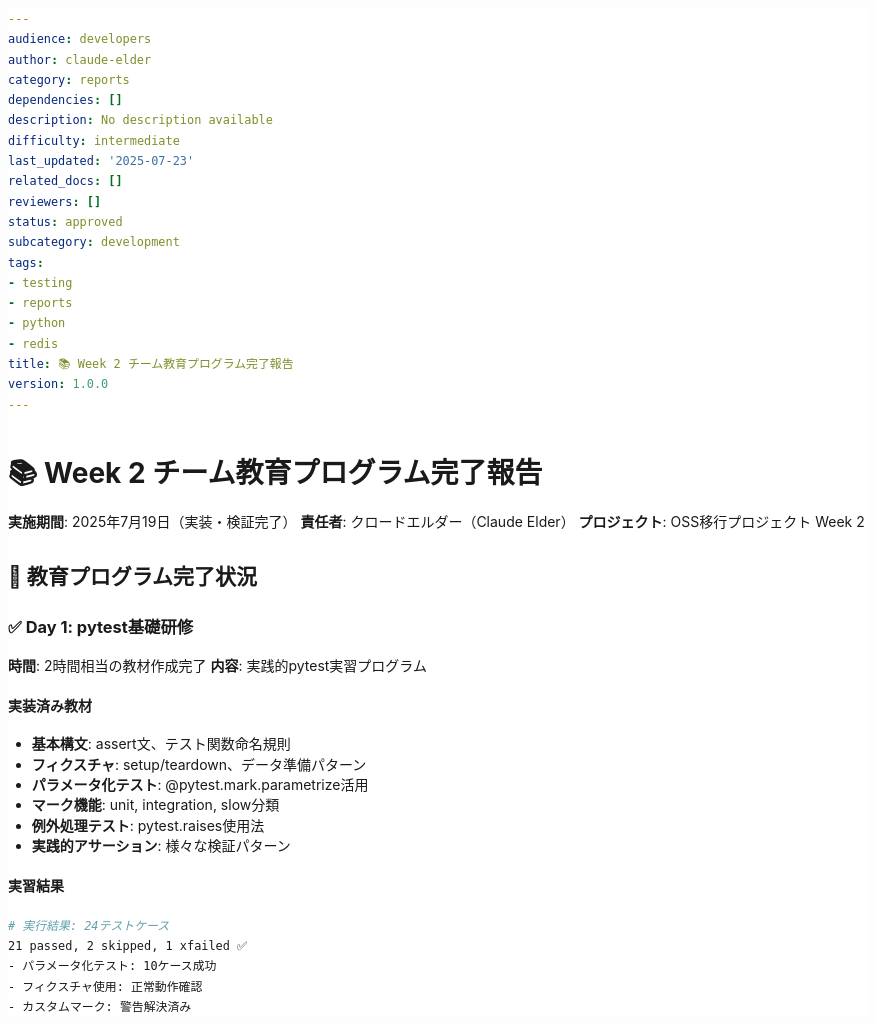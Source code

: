 ```yaml
---
audience: developers
author: claude-elder
category: reports
dependencies: []
description: No description available
difficulty: intermediate
last_updated: '2025-07-23'
related_docs: []
reviewers: []
status: approved
subcategory: development
tags:
- testing
- reports
- python
- redis
title: 📚 Week 2 チーム教育プログラム完了報告
version: 1.0.0
---
```


# 📚 Week 2 チーム教育プログラム完了報告

**実施期間**: 2025年7月19日（実装・検証完了）
**責任者**: クロードエルダー（Claude Elder）
**プロジェクト**: OSS移行プロジェクト Week 2

## 🎯 教育プログラム完了状況

### ✅ Day 1: pytest基礎研修
**時間**: 2時間相当の教材作成完了
**内容**: 実践的pytest実習プログラム

#### 実装済み教材
- **基本構文**: assert文、テスト関数命名規則
- **フィクスチャ**: setup/teardown、データ準備パターン
- **パラメータ化テスト**: @pytest.mark.parametrize活用
- **マーク機能**: unit, integration, slow分類
- **例外処理テスト**: pytest.raises使用法
- **実践的アサーション**: 様々な検証パターン

#### 実習結果
```bash
# 実行結果: 24テストケース
21 passed, 2 skipped, 1 xfailed ✅
- パラメータ化テスト: 10ケース成功
- フィクスチャ使用: 正常動作確認
- カスタムマーク: 警告解決済み
```
